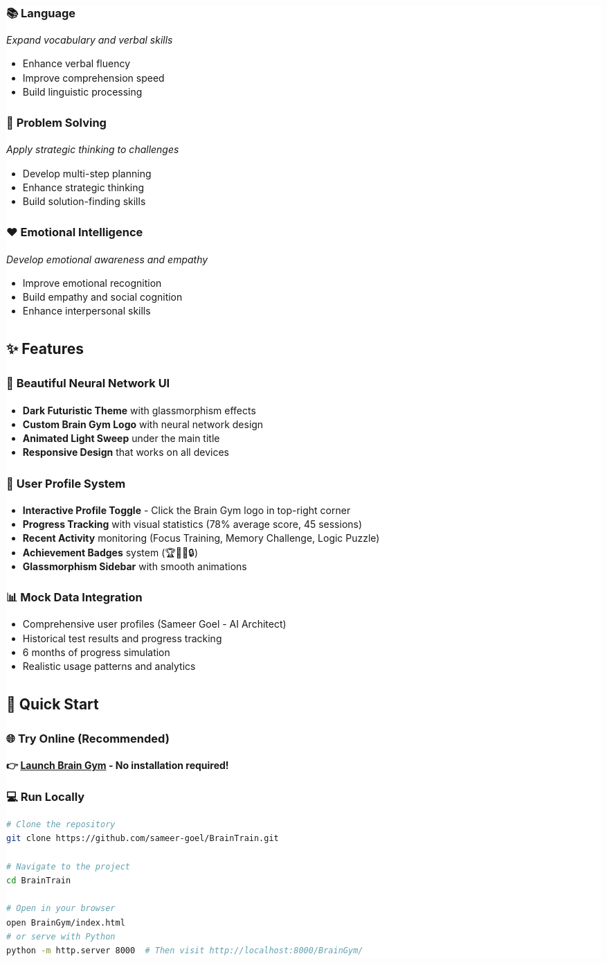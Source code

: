### 📚 **Language**
*Expand vocabulary and verbal skills*
- Enhance verbal fluency
- Improve comprehension speed
- Build linguistic processing

### 🎲 **Problem Solving**
*Apply strategic thinking to challenges*
- Develop multi-step planning
- Enhance strategic thinking
- Build solution-finding skills

### ❤️ **Emotional Intelligence**
*Develop emotional awareness and empathy*
- Improve emotional recognition
- Build empathy and social cognition
- Enhance interpersonal skills

## ✨ Features

### 🎨 **Beautiful Neural Network UI**
- **Dark Futuristic Theme** with glassmorphism effects
- **Custom Brain Gym Logo** with neural network design
- **Animated Light Sweep** under the main title
- **Responsive Design** that works on all devices

### 👤 **User Profile System**
- **Interactive Profile Toggle** - Click the Brain Gym logo in top-right corner
- **Progress Tracking** with visual statistics (78% average score, 45 sessions)
- **Recent Activity** monitoring (Focus Training, Memory Challenge, Logic Puzzle)
- **Achievement Badges** system (🏆🎯🧠🔒)
- **Glassmorphism Sidebar** with smooth animations

### 📊 **Mock Data Integration**
- Comprehensive user profiles (Sameer Goel - AI Architect)
- Historical test results and progress tracking
- 6 months of progress simulation
- Realistic usage patterns and analytics

## 🚀 Quick Start

### 🌐 Try Online (Recommended)
**👉 [Launch Brain Gym](https://sameer-goel.github.io/BrainTrain/BrainGym/) - No installation required!**

### 💻 Run Locally
```bash
# Clone the repository
git clone https://github.com/sameer-goel/BrainTrain.git

# Navigate to the project
cd BrainTrain

# Open in your browser
open BrainGym/index.html
# or serve with Python
python -m http.server 8000  # Then visit http://localhost:8000/BrainGym/
```
